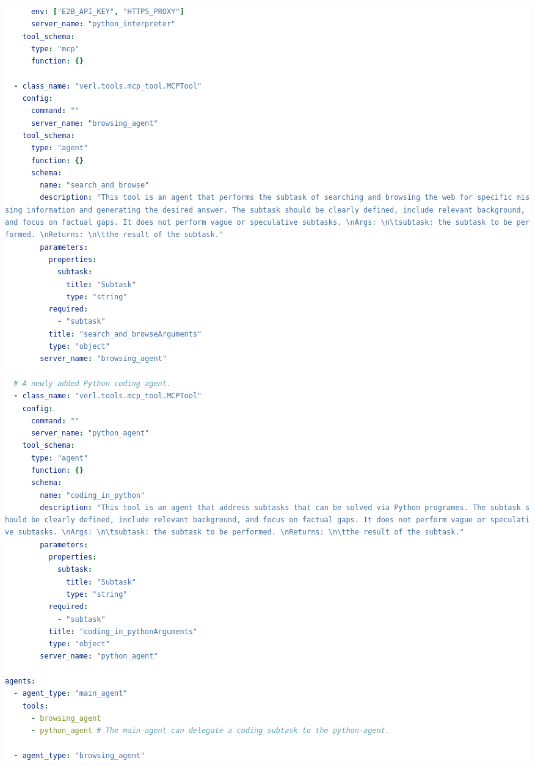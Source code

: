 ```yaml
      env: ["E2B_API_KEY", "HTTPS_PROXY"]
      server_name: "python_interpreter"
    tool_schema:
      type: "mcp"
      function: {}

  - class_name: "verl.tools.mcp_tool.MCPTool"
    config:
      command: ""
      server_name: "browsing_agent"
    tool_schema:
      type: "agent"
      function: {}
      schema:
        name: "search_and_browse"
        description: "This tool is an agent that performs the subtask of searching and browsing the web for specific missing information and generating the desired answer. The subtask should be clearly defined, include relevant background, and focus on factual gaps. It does not perform vague or speculative subtasks. \nArgs: \n\tsubtask: the subtask to be performed. \nReturns: \n\tthe result of the subtask."
        parameters:
          properties:
            subtask:
              title: "Subtask"
              type: "string"
          required:
            - "subtask"
          title: "search_and_browseArguments"
          type: "object"
        server_name: "browsing_agent"

  # A newly added Python coding agent.
  - class_name: "verl.tools.mcp_tool.MCPTool"
    config:
      command: ""
      server_name: "python_agent"
    tool_schema:
      type: "agent"
      function: {}
      schema:
        name: "coding_in_python"
        description: "This tool is an agent that address subtasks that can be solved via Python programes. The subtask should be clearly defined, include relevant background, and focus on factual gaps. It does not perform vague or speculative subtasks. \nArgs: \n\tsubtask: the subtask to be performed. \nReturns: \n\tthe result of the subtask."
        parameters:
          properties:
            subtask:
              title: "Subtask"
              type: "string"
          required:
            - "subtask"
          title: "coding_in_pythonArguments"
          type: "object"
        server_name: "python_agent"

agents:
  - agent_type: "main_agent"
    tools:
      - browsing_agent
      - python_agent # The main-agent can delegate a coding subtask to the python-agent.

  - agent_type: "browsing_agent"
```